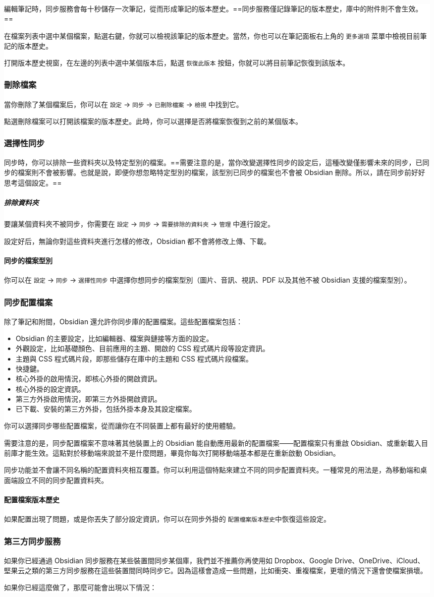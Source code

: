編輯筆記時，同步服務會每十秒儲存一次筆記，從而形成筆記的版本歷史。==同步服務僅記錄筆記的版本歷史，庫中的附件則不會生效。==

在檔案列表中選中某個檔案，點選右鍵，你就可以檢視該筆記的版本歷史。當然，你也可以在筆記面板右上角的 `更多選項` 菜單中檢視目前筆記的版本歷史。

打開版本歷史視窗，在左邊的列表中選中某個版本后，點選 `恢復此版本` 按鈕，你就可以將目前筆記恢復到該版本。

### 刪除檔案

當你刪除了某個檔案后，你可以在 `設定` -> `同步` -> `已刪除檔案` -> `檢視` 中找到它。

點選刪除檔案可以打開該檔案的版本歷史。此時，你可以選擇是否將檔案恢復到之前的某個版本。

### 選擇性同步

同步時，你可以排除一些資料夾以及特定型別的檔案。==需要注意的是，當你改變選擇性同步的設定后，這種改變僅影響未來的同步，已同步的檔案則不會被影響。也就是說，即便你想忽略特定型別的檔案，該型別已同步的檔案也不會被 Obsidian 刪除。所以，請在同步前好好思考這個設定。==

##### 排除資料夾

要讓某個資料夾不被同步，你需要在 `設定` -> `同步` -> `需要排除的資料夾` -> `管理` 中進行設定。

設定好后，無論你對這些資料夾進行怎樣的修改，Obsidian 都不會將修改上傳、下載。

#### 同步的檔案型別

你可以在 `設定` -> `同步` -> `選擇性同步` 中選擇你想同步的檔案型別（圖片、音訊、視訊、PDF 以及其他不被 Obsidian 支援的檔案型別）。

### 同步配置檔案

除了筆記和附間，Obsidian 還允許你同步庫的配置檔案。這些配置檔案包括：

- Obsidian 的主要設定，比如編輯器、檔案與鏈接等方面的設定。
- 外觀設定，比如基礎顏色、目前應用的主題、開啟的 CSS 程式碼片段等設定資訊。
- 主題與 CSS 程式碼片段，即那些儲存在庫中的主題和 CSS 程式碼片段檔案。
- 快捷鍵。
- 核心外掛的啟用情況，即核心外掛的開啟資訊。
- 核心外掛的設定資訊。
- 第三方外掛啟用情況，即第三方外掛開啟資訊。
- 已下載、安裝的第三方外掛，包括外掛本身及其設定檔案。

你可以選擇同步哪些配置檔案，從而讓你在不同裝置上都有最好的使用體驗。

需要注意的是，同步配置檔案不意味著其他裝置上的 Obsidian 能自動應用最新的配置檔案——配置檔案只有重啟 Obsidian、或重新載入目前庫才能生效。這點對於移動端來說並不是什麼問題，畢竟你每次打開移動端基本都是在重新啟動 Obsidian。

同步功能並不會讓不同名稱的配置資料夾相互覆蓋。你可以利用這個特點來建立不同的同步配置資料夾。一種常見的用法是，為移動端和桌面端設立不同的同步配置資料夾。

#### 配置檔案版本歷史

如果配置出現了問題，或是你丟失了部分設定資訊，你可以在同步外掛的 `配置檔案版本歷史`中恢復這些設定。

### 第三方同步服務

如果你已經通過 Obsidian 同步服務在某些裝置間同步某個庫，我們並不推薦你再使用如 Dropbox、Google Drive、OneDrive、iCloud、堅果云之類的第三方同步服務在這些裝置間同時同步它。因為這樣會造成一些問題，比如衝突、重複檔案，更壞的情況下還會使檔案損壞。

如果你已經這麼做了，那麼可能會出現以下情況：
